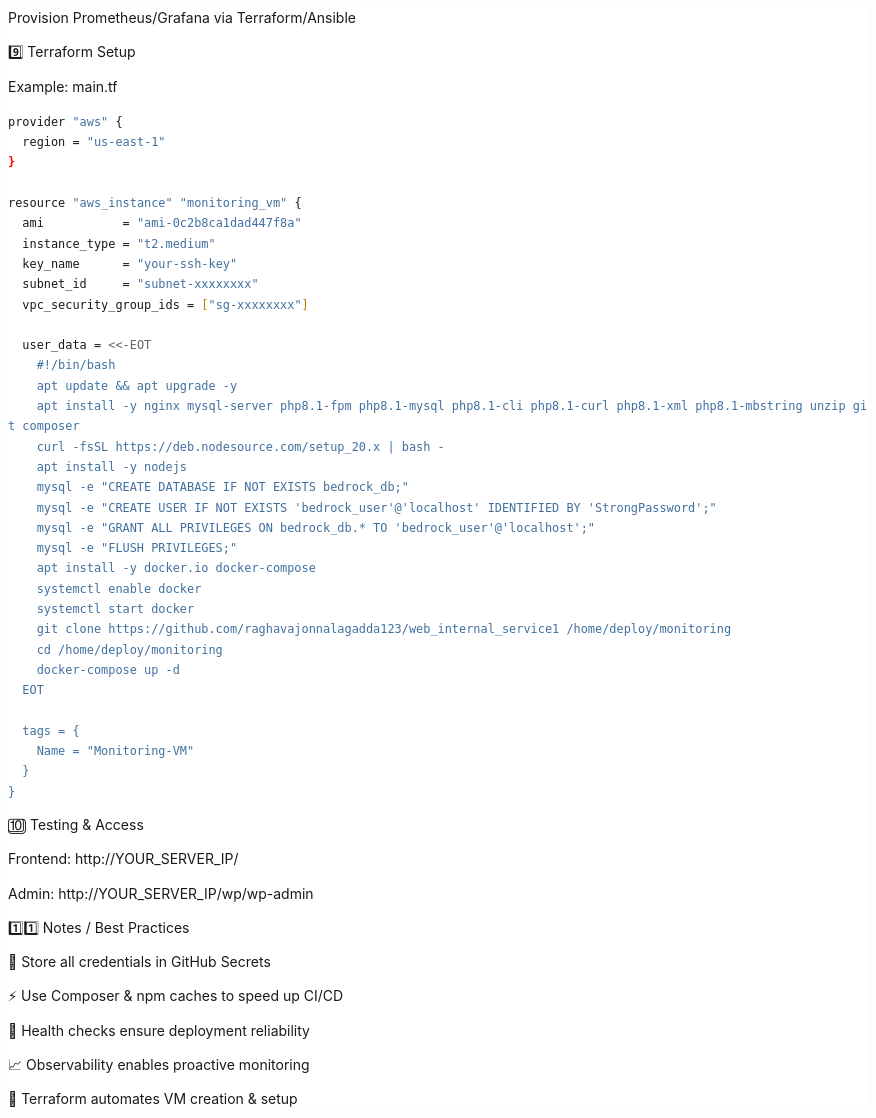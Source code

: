 Provision Prometheus/Grafana via Terraform/Ansible

9️⃣ Terraform Setup

Example: main.tf
```bash
provider "aws" {
  region = "us-east-1"
}

resource "aws_instance" "monitoring_vm" {
  ami           = "ami-0c2b8ca1dad447f8a"
  instance_type = "t2.medium"
  key_name      = "your-ssh-key"
  subnet_id     = "subnet-xxxxxxxx"
  vpc_security_group_ids = ["sg-xxxxxxxx"]

  user_data = <<-EOT
    #!/bin/bash
    apt update && apt upgrade -y
    apt install -y nginx mysql-server php8.1-fpm php8.1-mysql php8.1-cli php8.1-curl php8.1-xml php8.1-mbstring unzip git composer
    curl -fsSL https://deb.nodesource.com/setup_20.x | bash -
    apt install -y nodejs
    mysql -e "CREATE DATABASE IF NOT EXISTS bedrock_db;"
    mysql -e "CREATE USER IF NOT EXISTS 'bedrock_user'@'localhost' IDENTIFIED BY 'StrongPassword';"
    mysql -e "GRANT ALL PRIVILEGES ON bedrock_db.* TO 'bedrock_user'@'localhost';"
    mysql -e "FLUSH PRIVILEGES;"
    apt install -y docker.io docker-compose
    systemctl enable docker
    systemctl start docker
    git clone https://github.com/raghavajonnalagadda123/web_internal_service1 /home/deploy/monitoring
    cd /home/deploy/monitoring
    docker-compose up -d
  EOT

  tags = {
    Name = "Monitoring-VM"
  }
}
```

🔟 Testing & Access

Frontend: http://YOUR_SERVER_IP/

Admin: http://YOUR_SERVER_IP/wp/wp-admin

1️⃣1️⃣ Notes / Best Practices

🔐 Store all credentials in GitHub Secrets

⚡ Use Composer & npm caches to speed up CI/CD

💚 Health checks ensure deployment reliability

📈 Observability enables proactive monitoring

🧱 Terraform automates VM creation & setup


